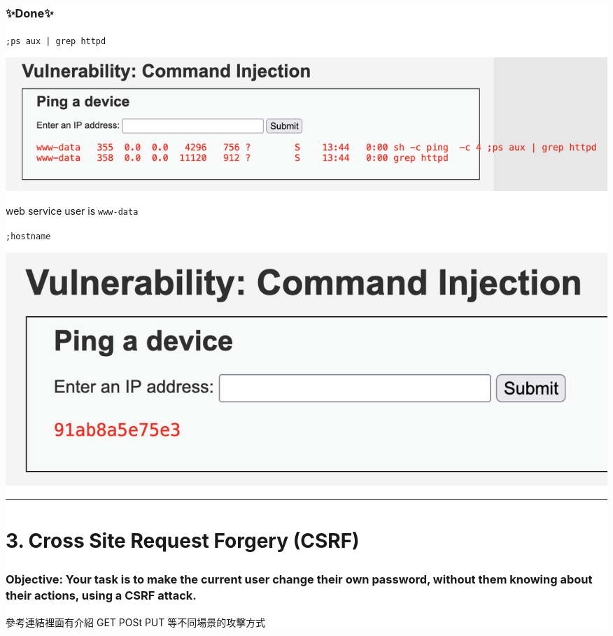 ### ✨Done✨

```sql
;ps aux | grep httpd
```

![Untitled](DVWA%2018a0425eb14f4c03822e8c563383e612/Untitled%2010.png)

web service user is `www-data`

```sql
;hostname
```

![Untitled](DVWA%2018a0425eb14f4c03822e8c563383e612/Untitled%2011.png)

---

# 3. Cross Site Request Forgery (CSRF)

### Objective: Your task is to make the current user change their own password, without them knowing about their actions, using a CSRF attack.

參考連結裡面有介紹 GET POSt PUT 等不同場景的攻擊方式
